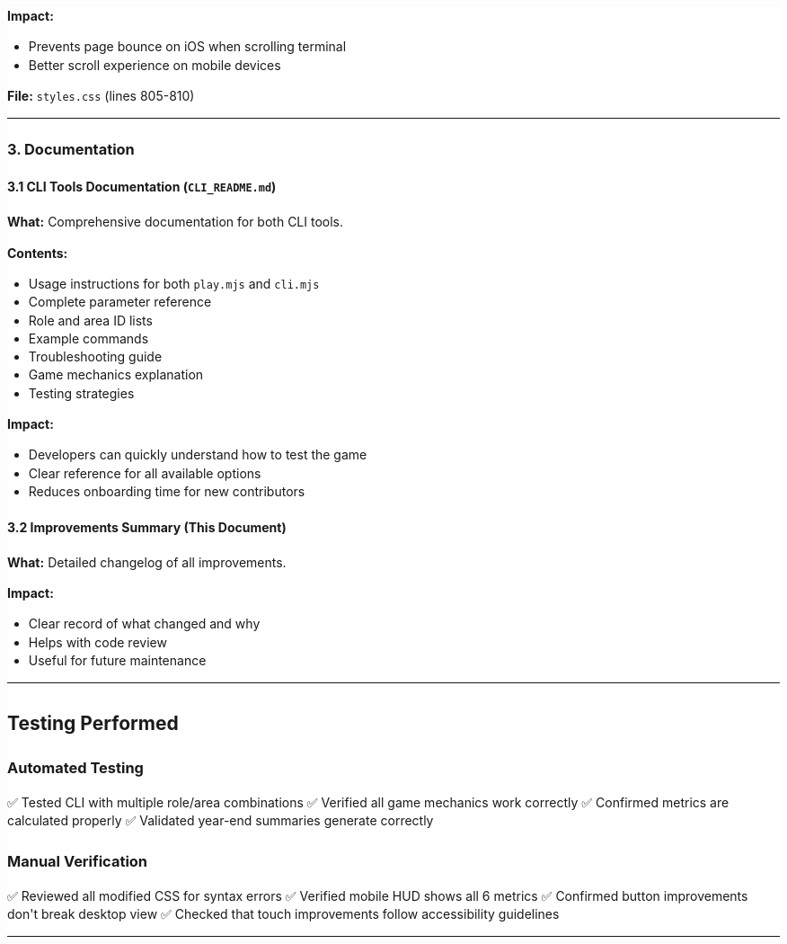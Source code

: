 **Impact:**
- Prevents page bounce on iOS when scrolling terminal
- Better scroll experience on mobile devices

**File:** `styles.css` (lines 805-810)

---

### 3. Documentation

#### 3.1 CLI Tools Documentation (`CLI_README.md`)

**What:** Comprehensive documentation for both CLI tools.

**Contents:**
- Usage instructions for both `play.mjs` and `cli.mjs`
- Complete parameter reference
- Role and area ID lists
- Example commands
- Troubleshooting guide
- Game mechanics explanation
- Testing strategies

**Impact:**
- Developers can quickly understand how to test the game
- Clear reference for all available options
- Reduces onboarding time for new contributors

#### 3.2 Improvements Summary (This Document)

**What:** Detailed changelog of all improvements.

**Impact:**
- Clear record of what changed and why
- Helps with code review
- Useful for future maintenance

---

## Testing Performed

### Automated Testing
✅ Tested CLI with multiple role/area combinations
✅ Verified all game mechanics work correctly
✅ Confirmed metrics are calculated properly
✅ Validated year-end summaries generate correctly

### Manual Verification
✅ Reviewed all modified CSS for syntax errors
✅ Verified mobile HUD shows all 6 metrics
✅ Confirmed button improvements don't break desktop view
✅ Checked that touch improvements follow accessibility guidelines

---